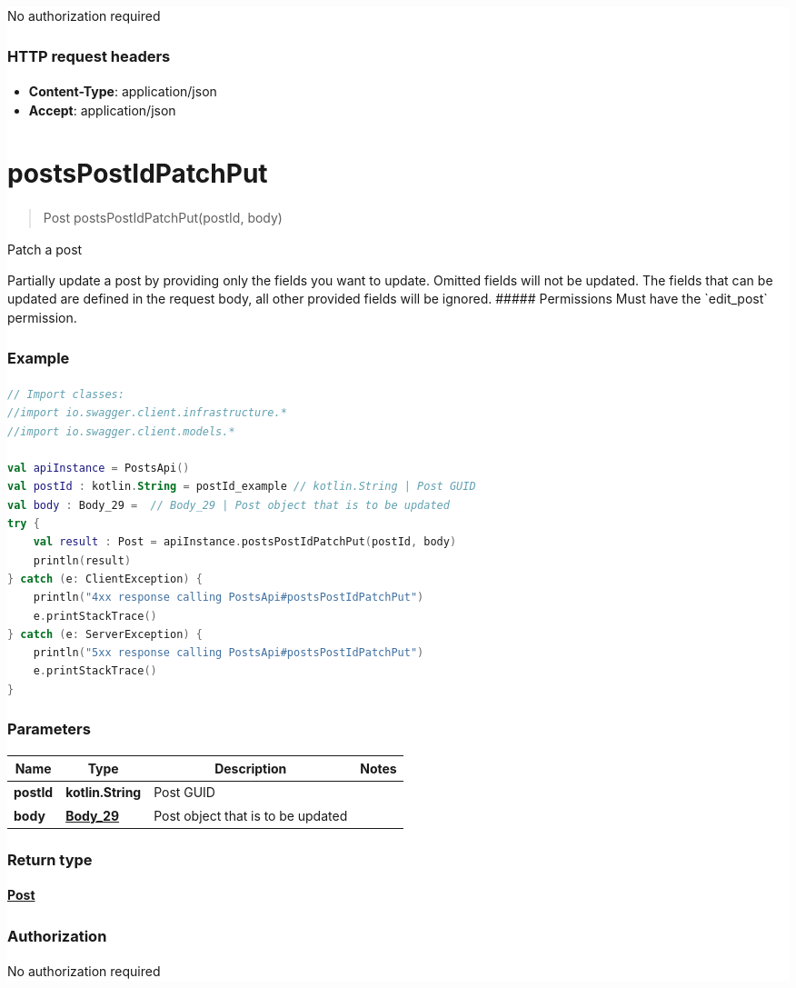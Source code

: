 No authorization required

### HTTP request headers

 - **Content-Type**: application/json
 - **Accept**: application/json

<a name="postsPostIdPatchPut"></a>
# **postsPostIdPatchPut**
> Post postsPostIdPatchPut(postId, body)

Patch a post

Partially update a post by providing only the fields you want to update. Omitted fields will not be updated. The fields that can be updated are defined in the request body, all other provided fields will be ignored. ##### Permissions Must have the &#x60;edit_post&#x60; permission. 

### Example
```kotlin
// Import classes:
//import io.swagger.client.infrastructure.*
//import io.swagger.client.models.*

val apiInstance = PostsApi()
val postId : kotlin.String = postId_example // kotlin.String | Post GUID
val body : Body_29 =  // Body_29 | Post object that is to be updated
try {
    val result : Post = apiInstance.postsPostIdPatchPut(postId, body)
    println(result)
} catch (e: ClientException) {
    println("4xx response calling PostsApi#postsPostIdPatchPut")
    e.printStackTrace()
} catch (e: ServerException) {
    println("5xx response calling PostsApi#postsPostIdPatchPut")
    e.printStackTrace()
}
```

### Parameters

Name | Type | Description  | Notes
------------- | ------------- | ------------- | -------------
 **postId** | **kotlin.String**| Post GUID |
 **body** | [**Body_29**](Body_29.md)| Post object that is to be updated |

### Return type

[**Post**](Post.md)

### Authorization

No authorization required
